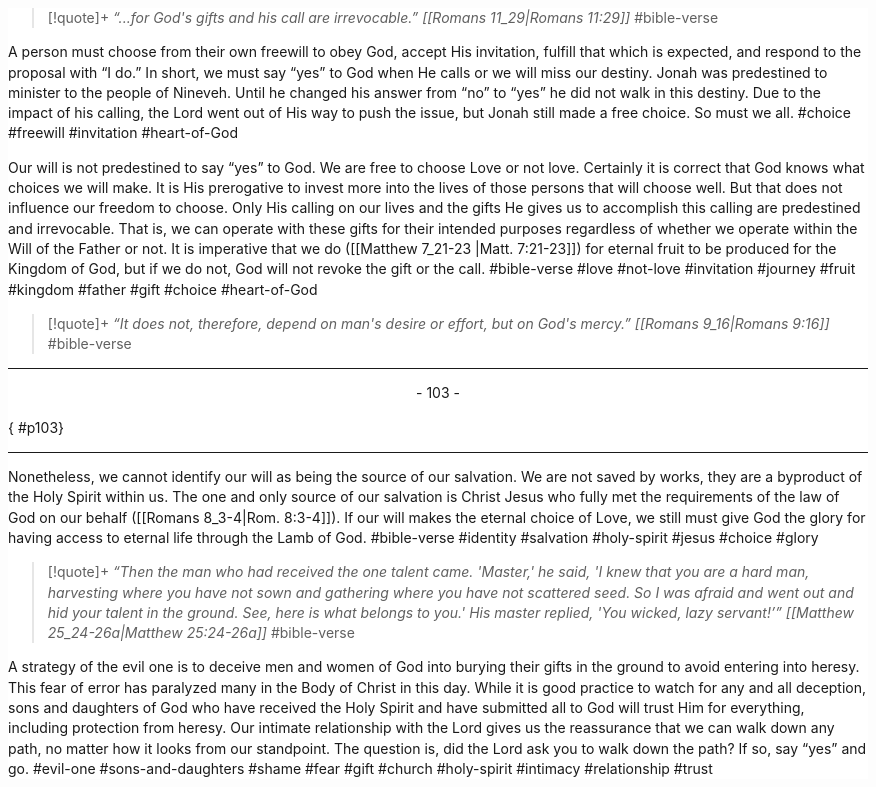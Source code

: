 > [!quote]+ 
>*“...for God's gifts and his call are irrevocable.” [[Romans 11_29\|Romans 11:29]]* #bible-verse

A person must choose from their own freewill to obey God, accept His invitation, fulfill that which is expected, and respond to the proposal with “I do.” In short, we must say “yes” to God when He calls or we will miss our destiny. Jonah was predestined to minister to the people of Nineveh. Until he changed his answer from “no” to “yes” he did not walk in this destiny. Due to the impact of his calling, the Lord went out of His way to push the issue, but Jonah still made a free choice. So must we all. #choice #freewill #invitation #heart-of-God 

Our will is not predestined to say “yes” to God. We are free to choose Love or not love. Certainly it is correct that God knows what choices we will make. It is His prerogative to invest more into the lives of those persons that will choose well. But that does not influence our freedom to choose. Only His calling on our lives and the gifts He gives us to accomplish this calling are predestined and irrevocable. That is, we can operate with these gifts for their intended purposes regardless of whether we operate within the Will of the Father or not. It is imperative that we do ([[Matthew 7_21-23 \|Matt. 7:21-23]]) for eternal fruit to be produced for the Kingdom of God, but if we do not, God will not revoke the gift or the call. #bible-verse #love #not-love #invitation  #journey   #fruit #kingdom #father #gift #choice  #heart-of-God 

> [!quote]+ 
>*“It does not, therefore, depend on man's desire or effort, but on God's mercy.” [[Romans 9_16\|Romans 9:16]]* #bible-verse

---
<p style="text-align:center;">
- 103 -

</p> 
{ #p103}


---

Nonetheless, we cannot identify our will as being the source of our salvation. We are not saved by works, they are a byproduct of the Holy Spirit within us. The one and only source of our salvation is Christ Jesus who fully met the requirements of the law of God on our behalf ([[Romans 8_3-4\|Rom. 8:3-4]]). If our will makes the eternal choice of Love, we still must give God the glory for having access to eternal life through the Lamb of God. #bible-verse #identity #salvation #holy-spirit #jesus #choice #glory 


> [!quote]+ 
>*“Then the man who had received the one talent came. 'Master,' he said, 'I knew that you are a hard man, harvesting where you have not sown and gathering where you have not scattered seed. So I was afraid and went out and hid your talent in the ground.* *See, here is what belongs to you.' His master replied, 'You wicked, lazy servant!’” [[Matthew 25_24-26a\|Matthew 25:24-26a]]*  #bible-verse 

 
A strategy of the evil one is to deceive men and women of God into burying their gifts in the ground to avoid entering into heresy. This fear of error has paralyzed many in the Body of Christ in this day. While it is good practice to watch for any and all deception, sons and daughters of God who have received the Holy Spirit and have submitted all to God will trust Him for everything, including protection from heresy. Our intimate relationship with the Lord gives us the reassurance that we can walk down any path, no matter how it looks from our standpoint. The question is, did the Lord ask you to walk down the path? If so, say “yes” and go. #evil-one #sons-and-daughters #shame #fear #gift #church #holy-spirit #intimacy #relationship #trust 
